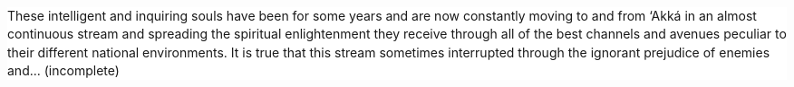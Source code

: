These intelligent and inquiring souls have been for some years and are now constantly moving to and from ‘Akká in an almost continuous stream and spreading the spiritual enlightenment they receive through all of the best channels and avenues peculiar to their different national environments. It is true that this stream sometimes interrupted through the ignorant prejudice of enemies and... (incomplete)


